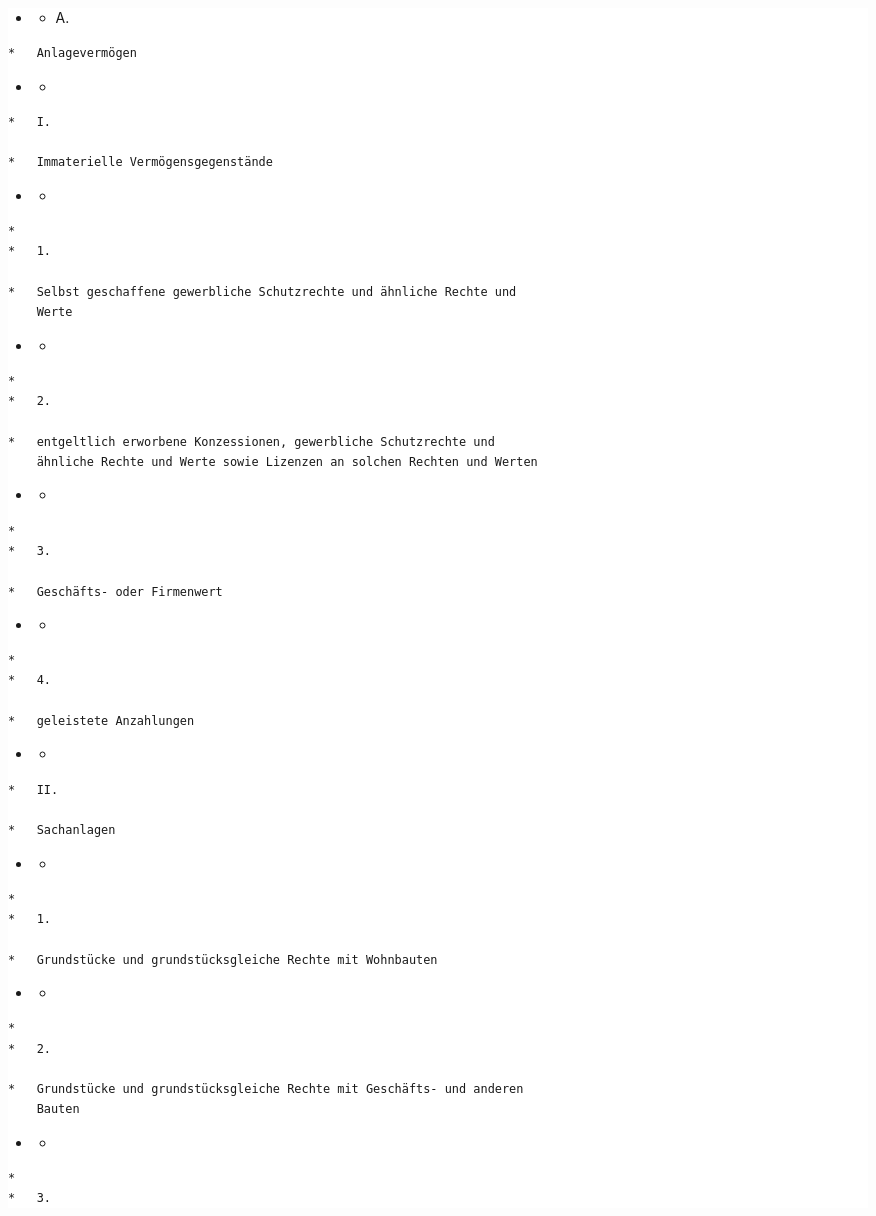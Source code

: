 
*    *   A.

    *   Anlagevermögen


*    *
    *   I.

    *   Immaterielle Vermögensgegenstände


*    *
    *
    *   1.

    *   Selbst geschaffene gewerbliche Schutzrechte und ähnliche Rechte und
        Werte


*    *
    *
    *   2.

    *   entgeltlich erworbene Konzessionen, gewerbliche Schutzrechte und
        ähnliche Rechte und Werte sowie Lizenzen an solchen Rechten und Werten


*    *
    *
    *   3.

    *   Geschäfts- oder Firmenwert


*    *
    *
    *   4.

    *   geleistete Anzahlungen


*    *
    *   II.

    *   Sachanlagen


*    *
    *
    *   1.

    *   Grundstücke und grundstücksgleiche Rechte mit Wohnbauten


*    *
    *
    *   2.

    *   Grundstücke und grundstücksgleiche Rechte mit Geschäfts- und anderen
        Bauten


*    *
    *
    *   3.
